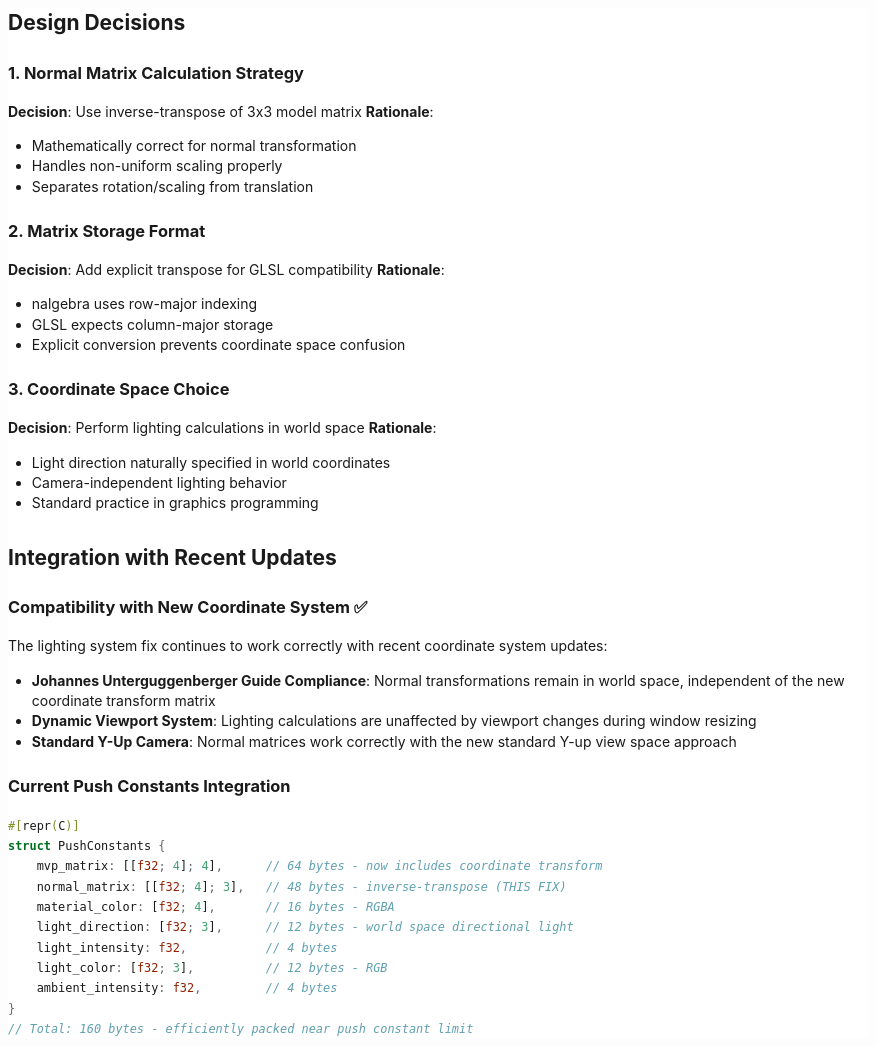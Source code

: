 ## Design Decisions

### 1. Normal Matrix Calculation Strategy

**Decision**: Use inverse-transpose of 3x3 model matrix
**Rationale**: 
- Mathematically correct for normal transformation
- Handles non-uniform scaling properly
- Separates rotation/scaling from translation

### 2. Matrix Storage Format

**Decision**: Add explicit transpose for GLSL compatibility
**Rationale**:
- nalgebra uses row-major indexing
- GLSL expects column-major storage
- Explicit conversion prevents coordinate space confusion

### 3. Coordinate Space Choice

**Decision**: Perform lighting calculations in world space
**Rationale**:
- Light direction naturally specified in world coordinates
- Camera-independent lighting behavior
- Standard practice in graphics programming

## Integration with Recent Updates

### Compatibility with New Coordinate System ✅
The lighting system fix continues to work correctly with recent coordinate system updates:

- **Johannes Unterguggenberger Guide Compliance**: Normal transformations remain in world space, independent of the new coordinate transform matrix
- **Dynamic Viewport System**: Lighting calculations are unaffected by viewport changes during window resizing
- **Standard Y-Up Camera**: Normal matrices work correctly with the new standard Y-up view space approach

### Current Push Constants Integration
```rust
#[repr(C)]
struct PushConstants {
    mvp_matrix: [[f32; 4]; 4],      // 64 bytes - now includes coordinate transform
    normal_matrix: [[f32; 4]; 3],   // 48 bytes - inverse-transpose (THIS FIX)
    material_color: [f32; 4],       // 16 bytes - RGBA
    light_direction: [f32; 3],      // 12 bytes - world space directional light
    light_intensity: f32,           // 4 bytes  
    light_color: [f32; 3],          // 12 bytes - RGB
    ambient_intensity: f32,         // 4 bytes
}
// Total: 160 bytes - efficiently packed near push constant limit
```
